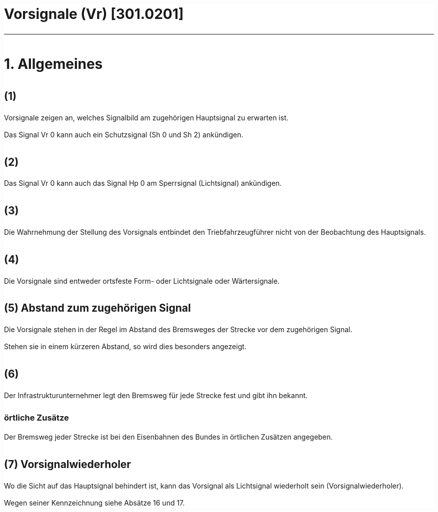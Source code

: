 # Vorsignale (Vr) [301.0201]

---

# 1. Allgemeines

## (1)

Vorsignale zeigen an, welches Signalbild am zugehörigen Hauptsignal zu
erwarten ist.

Das Signal Vr 0 kann auch ein Schutzsignal (Sh 0 und Sh 2) ankündigen.

## (2)

Das Signal Vr 0 kann auch das Signal Hp 0 am Sperrsignal (Lichtsignal) ankündigen.

## (3)

Die Wahrnehmung der Stellung des Vorsignals entbindet den Triebfahrzeugführer
nicht von der Beobachtung des Hauptsignals.

## (4)

Die Vorsignale sind entweder ortsfeste Form- oder Lichtsignale oder Wärtersignale.

## (5) Abstand zum zugehörigen Signal

Die Vorsignale stehen in der Regel im Abstand des Bremsweges der Strecke
vor dem zugehörigen Signal.

Stehen sie in einem kürzeren Abstand, so wird dies besonders angezeigt.

## (6)

Der Infrastrukturunternehmer legt den Bremsweg für jede Strecke fest und
gibt ihn bekannt.

### örtliche Zusätze

Der Bremsweg jeder Strecke ist bei den Eisenbahnen des Bundes in örtlichen
Zusätzen angegeben.

## (7) Vorsignalwiederholer

Wo die Sicht auf das Hauptsignal behindert ist, kann das Vorsignal als Lichtsignal
wiederholt sein (Vorsignalwiederholer).

Wegen seiner Kennzeichnung siehe Absätze 16 und 17.
